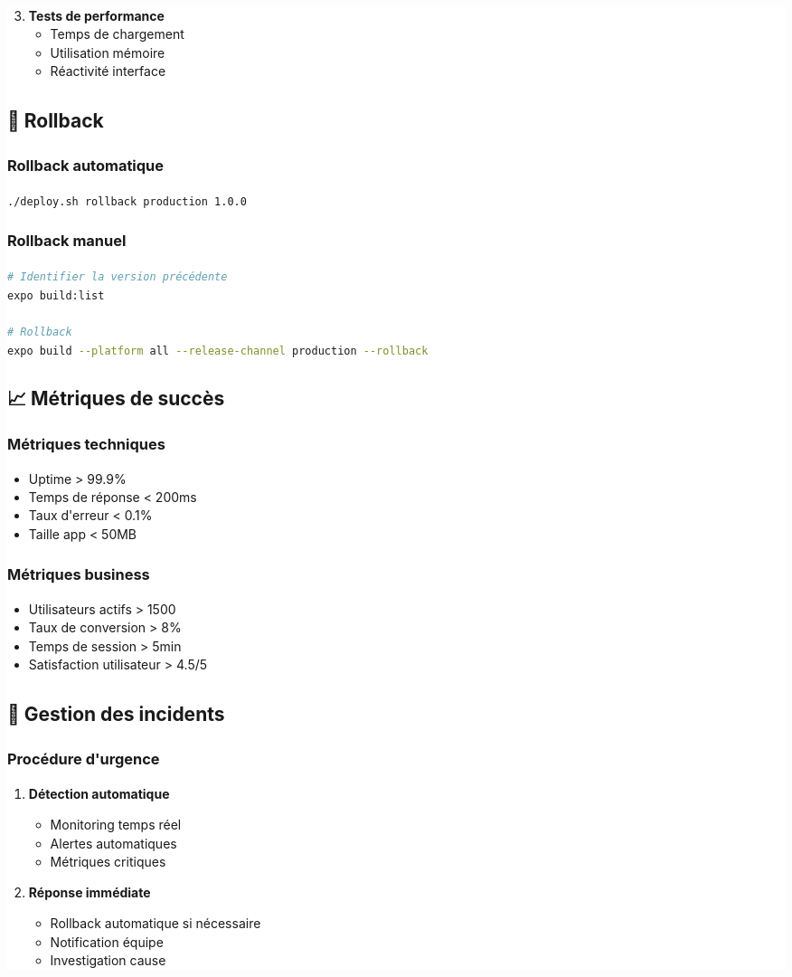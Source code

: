3. **Tests de performance**
   - Temps de chargement
   - Utilisation mémoire
   - Réactivité interface

## 🔄 Rollback

### Rollback automatique

```bash
./deploy.sh rollback production 1.0.0
```

### Rollback manuel

```bash
# Identifier la version précédente
expo build:list

# Rollback
expo build --platform all --release-channel production --rollback
```

## 📈 Métriques de succès

### Métriques techniques
- Uptime > 99.9%
- Temps de réponse < 200ms
- Taux d'erreur < 0.1%
- Taille app < 50MB

### Métriques business
- Utilisateurs actifs > 1500
- Taux de conversion > 8%
- Temps de session > 5min
- Satisfaction utilisateur > 4.5/5

## 🚨 Gestion des incidents

### Procédure d'urgence

1. **Détection automatique**
   - Monitoring temps réel
   - Alertes automatiques
   - Métriques critiques

2. **Réponse immédiate**
   - Rollback automatique si nécessaire
   - Notification équipe
   - Investigation cause
